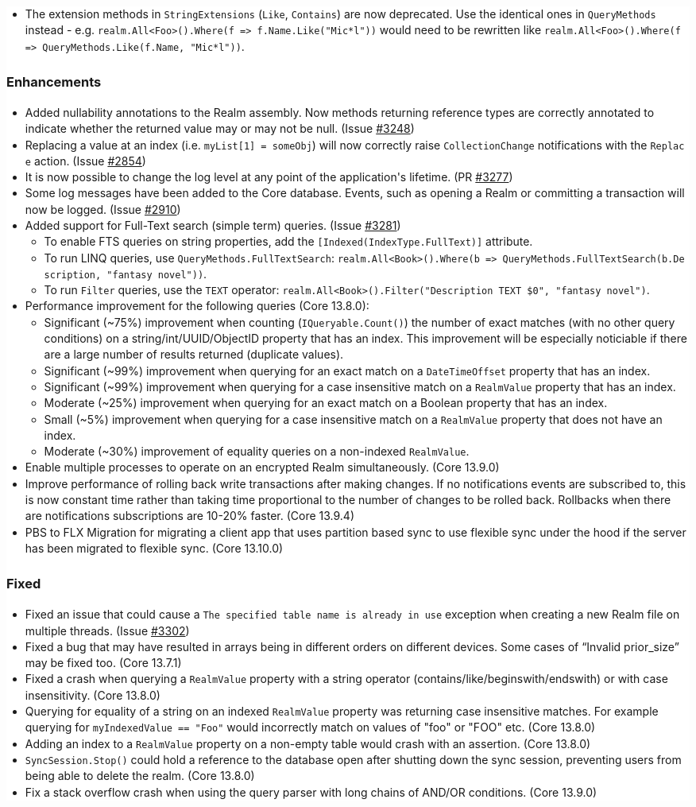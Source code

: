 * The extension methods in `StringExtensions` (`Like`, `Contains`) are now deprecated. Use the identical ones in `QueryMethods` instead - e.g. `realm.All<Foo>().Where(f => f.Name.Like("Mic*l"))` would need to be rewritten like `realm.All<Foo>().Where(f => QueryMethods.Like(f.Name, "Mic*l"))`.

### Enhancements
* Added nullability annotations to the Realm assembly. Now methods returning reference types are correctly annotated to indicate whether the returned value may or may not be null. (Issue [#3248](https://github.com/realm/realm-dotnet/issues/3248))
* Replacing a value at an index (i.e. `myList[1] = someObj`) will now correctly raise `CollectionChange` notifications with the `Replace` action. (Issue [#2854](https://github.com/realm/realm-dotnet/issues/2854))
* It is now possible to change the log level at any point of the application's lifetime. (PR [#3277](https://github.com/realm/realm-dotnet/pull/3277))
* Some log messages have been added to the Core database. Events, such as opening a Realm or committing a transaction will now be logged. (Issue [#2910](https://github.com/realm/realm-dotnet/issues/2910))
* Added support for Full-Text search (simple term) queries. (Issue [#3281](https://github.com/realm/realm-dotnet/issues/3281))
  * To enable FTS queries on string properties, add the `[Indexed(IndexType.FullText)]` attribute.
  * To run LINQ queries, use `QueryMethods.FullTextSearch`: `realm.All<Book>().Where(b => QueryMethods.FullTextSearch(b.Description, "fantasy novel"))`.
  * To run `Filter` queries, use the `TEXT` operator: `realm.All<Book>().Filter("Description TEXT $0", "fantasy novel")`.
* Performance improvement for the following queries (Core 13.8.0):
  * Significant (~75%) improvement when counting (`IQueryable.Count()`) the number of exact matches (with no other query conditions) on a string/int/UUID/ObjectID property that has an index. This improvement will be especially noticiable if there are a large number of results returned (duplicate values).
  * Significant (~99%) improvement when querying for an exact match on a `DateTimeOffset` property that has an index.
  * Significant (~99%) improvement when querying for a case insensitive match on a `RealmValue` property that has an index.
  * Moderate (~25%) improvement when querying for an exact match on a Boolean property that has an index.
  * Small (~5%) improvement when querying for a case insensitive match on a `RealmValue` property that does not have an index.
  * Moderate (~30%) improvement of equality queries on a non-indexed `RealmValue`.
* Enable multiple processes to operate on an encrypted Realm simultaneously. (Core 13.9.0)
* Improve performance of rolling back write transactions after making changes. If no notifications events are subscribed to, this is now constant time rather than taking time proportional to the number of changes to be rolled back. Rollbacks when there are notifications subscriptions are 10-20% faster. (Core 13.9.4)
* PBS to FLX Migration for migrating a client app that uses partition based sync to use flexible sync under the hood if the server has been migrated to flexible sync. (Core 13.10.0)

### Fixed
* Fixed an issue that could cause a `The specified table name is already in use` exception when creating a new Realm file on multiple threads. (Issue [#3302](https://github.com/realm/realm-dotnet/issues/3302))
* Fixed a bug that may have resulted in arrays being in different orders on different devices. Some cases of “Invalid prior_size” may be fixed too. (Core 13.7.1)
* Fixed a crash when querying a `RealmValue` property with a string operator (contains/like/beginswith/endswith) or with case insensitivity. (Core 13.8.0)
* Querying for equality of a string on an indexed `RealmValue` property was returning case insensitive matches. For example querying for `myIndexedValue == "Foo"` would incorrectly match on values of "foo" or "FOO" etc. (Core 13.8.0)
* Adding an index to a `RealmValue` property on a non-empty table would crash with an assertion. (Core 13.8.0)
* `SyncSession.Stop()` could hold a reference to the database open after shutting down the sync session, preventing users from being able to delete the realm. (Core 13.8.0)
* Fix a stack overflow crash when using the query parser with long chains of AND/OR conditions. (Core 13.9.0)